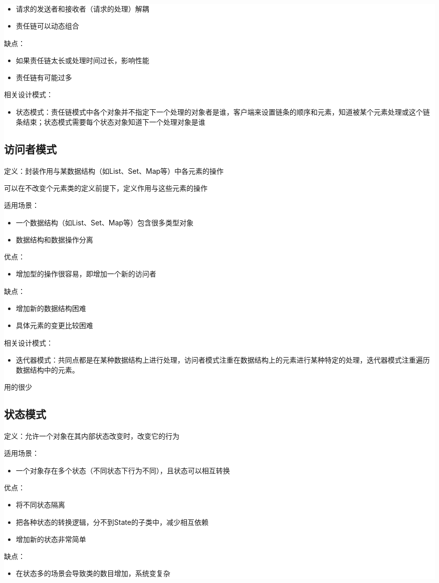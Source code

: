 * 请求的发送者和接收者（请求的处理）解耦

* 责任链可以动态组合

缺点：

* 如果责任链太长或处理时间过长，影响性能

* 责任链有可能过多

相关设计模式：

* 状态模式：责任链模式中各个对象并不指定下一个处理的对象者是谁，客户端来设置链条的顺序和元素，知道被某个元素处理或这个链条结束；状态模式需要每个状态对象知道下一个处理对象是谁

## 访问者模式

定义：封装作用与某数据结构（如List、Set、Map等）中各元素的操作

可以在不改变个元素类的定义前提下，定义作用与这些元素的操作

适用场景：

* 一个数据结构（如List、Set、Map等）包含很多类型对象

* 数据结构和数据操作分离

优点：

* 增加型的操作很容易，即增加一个新的访问者

缺点：

* 增加新的数据结构困难

* 具体元素的变更比较困难

相关设计模式：

* 迭代器模式：共同点都是在某种数据结构上进行处理，访问者模式注重在数据结构上的元素进行某种特定的处理，迭代器模式注重遍历数据结构中的元素。

用的很少

## 状态模式

定义：允许一个对象在其内部状态改变时，改变它的行为

适用场景：

* 一个对象存在多个状态（不同状态下行为不同），且状态可以相互转换

优点：

* 将不同状态隔离

* 把各种状态的转换逻辑，分不到State的子类中，减少相互依赖

* 增加新的状态非常简单

缺点：

* 在状态多的场景会导致类的数目增加，系统变复杂
